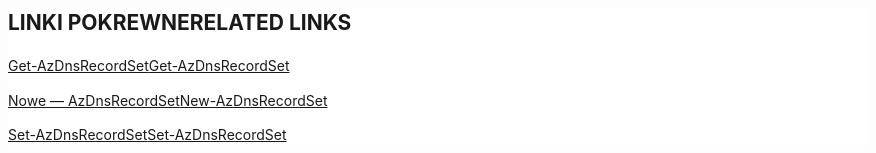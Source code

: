 ## <span data-ttu-id="b10b9-184">LINKI POKREWNE</span><span class="sxs-lookup"><span data-stu-id="b10b9-184">RELATED LINKS</span></span>

[<span data-ttu-id="b10b9-185">Get-AzDnsRecordSet</span><span class="sxs-lookup"><span data-stu-id="b10b9-185">Get-AzDnsRecordSet</span></span>](./Get-AzDnsRecordSet.md)

[<span data-ttu-id="b10b9-186">Nowe — AzDnsRecordSet</span><span class="sxs-lookup"><span data-stu-id="b10b9-186">New-AzDnsRecordSet</span></span>](./New-AzDnsRecordSet.md)

[<span data-ttu-id="b10b9-187">Set-AzDnsRecordSet</span><span class="sxs-lookup"><span data-stu-id="b10b9-187">Set-AzDnsRecordSet</span></span>](./Set-AzDnsRecordSet.md)
